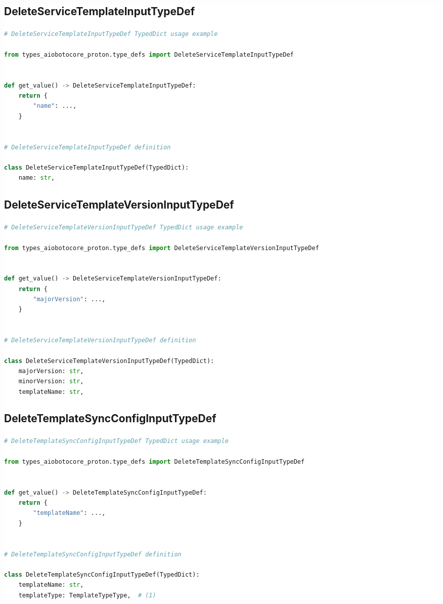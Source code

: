 
## DeleteServiceTemplateInputTypeDef

```python
# DeleteServiceTemplateInputTypeDef TypedDict usage example

from types_aiobotocore_proton.type_defs import DeleteServiceTemplateInputTypeDef


def get_value() -> DeleteServiceTemplateInputTypeDef:
    return {
        "name": ...,
    }


# DeleteServiceTemplateInputTypeDef definition

class DeleteServiceTemplateInputTypeDef(TypedDict):
    name: str,
```


## DeleteServiceTemplateVersionInputTypeDef

```python
# DeleteServiceTemplateVersionInputTypeDef TypedDict usage example

from types_aiobotocore_proton.type_defs import DeleteServiceTemplateVersionInputTypeDef


def get_value() -> DeleteServiceTemplateVersionInputTypeDef:
    return {
        "majorVersion": ...,
    }


# DeleteServiceTemplateVersionInputTypeDef definition

class DeleteServiceTemplateVersionInputTypeDef(TypedDict):
    majorVersion: str,
    minorVersion: str,
    templateName: str,
```


## DeleteTemplateSyncConfigInputTypeDef

```python
# DeleteTemplateSyncConfigInputTypeDef TypedDict usage example

from types_aiobotocore_proton.type_defs import DeleteTemplateSyncConfigInputTypeDef


def get_value() -> DeleteTemplateSyncConfigInputTypeDef:
    return {
        "templateName": ...,
    }


# DeleteTemplateSyncConfigInputTypeDef definition

class DeleteTemplateSyncConfigInputTypeDef(TypedDict):
    templateName: str,
    templateType: TemplateTypeType,  # (1)
```